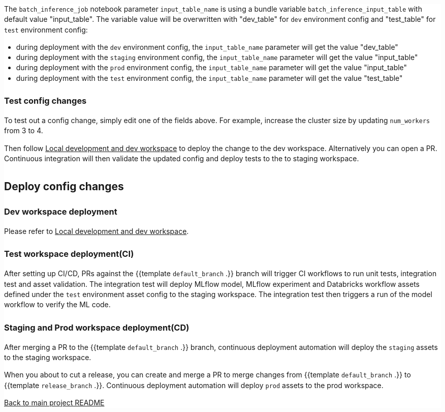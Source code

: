 The `batch_inference_job` notebook parameter `input_table_name` is using a bundle variable `batch_inference_input_table` with default value "input_table".
The variable value will be overwritten with "dev_table" for `dev` environment config and "test_table" for `test` environment config:
- during deployment with the `dev` environment config, the `input_table_name` parameter will get the value "dev_table"
- during deployment with the `staging` environment config, the `input_table_name` parameter will get the value "input_table"
- during deployment with the `prod` environment config, the `input_table_name` parameter will get the value "input_table"
- during deployment with the `test` environment config, the `input_table_name` parameter will get the value "test_table"

### Test config changes
To test out a config change, simply edit one of the fields above. For example, increase the cluster size by updating `num_workers` from 3 to 4. 

Then follow [Local development and dev workspace](#local-development-and-dev-workspace) to deploy the change to the dev workspace.
Alternatively you can open a PR. Continuous integration will then validate the updated config and deploy tests to the to staging workspace.

## Deploy config changes

### Dev workspace deployment
Please refer to [Local development and dev workspace](#local-development-and-dev-workspace).

### Test workspace deployment(CI)
After setting up CI/CD, PRs against the {{template `default_branch` .}} branch will trigger CI workflows to run unit tests, integration test and asset validation.
The integration test will deploy MLflow model, MLflow experiment and Databricks workflow assets defined under the `test` environment asset config to the staging workspace. The integration test then triggers a run of the model workflow to verify the ML code. 

### Staging and Prod workspace deployment(CD)
After merging a PR to the {{template `default_branch` .}} branch, continuous deployment automation will deploy the `staging` assets to the staging workspace.

When you about to cut a release, you can create and merge a PR to merge changes from {{template `default_branch` .}} to {{template `release_branch` .}}. Continuous deployment automation will deploy `prod` assets to the prod workspace.

[Back to main project README](../../README.md)
